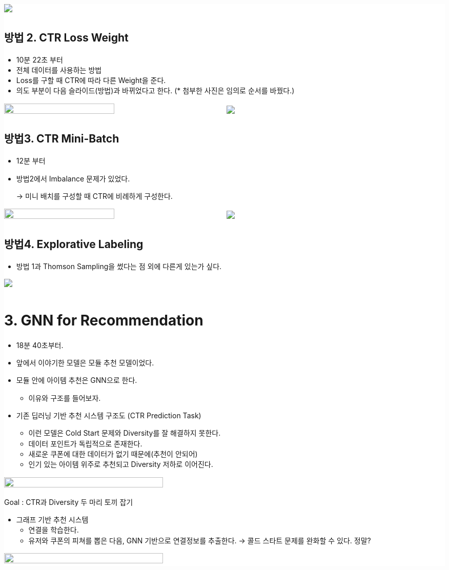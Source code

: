 <img src="https://www.dropbox.com/s/b6ekmxrb146unmm/Untitled%201.png?raw=1">

## 방법 2. CTR Loss Weight

- 10분 22초 부터
- 전체 데이터를 사용하는 방법
- Loss를 구할 때 CTR에 따라 다른 Weight을 준다.
- 의도 부분이 다음 슬라이드(방법)과 바뀌었다고 한다. (* 첨부한 사진은 임의로 순서를 바꿨다.)

<img src="https://www.dropbox.com/s/7skhluoy7joqpsk/Untitled%202.png?raw=1" width="50%" height="50%">
<img src="https://www.dropbox.com/s/xpaqoljpbqyjsbw/Untitled%203.png?raw=1" height="50%">


## 방법3. CTR Mini-Batch

- 12분 부터
- 방법2에서 Imbalance 문제가 있었다.

    → 미니 배치를 구성할 때 CTR에 비례하게 구성한다.

<p float="left">
    <img src="https://www.dropbox.com/s/vir52w1mo6zxgj3/Untitled%204.png?raw=1" width="50%" height="50%">
    <img src="https://www.dropbox.com/s/2t7dtkhga2l1v8t/Untitled%205.png?raw=1" height="50%">
</p>

## 방법4. Explorative Labeling

- 방법 1과 Thomson Sampling을 썼다는 점 외에 다른게 있는가 싶다.
<img src="https://www.dropbox.com/s/ki50iiy3uksmep9/Untitled%206.png?raw=1" height="50%">

# 3. GNN for Recommendation

- 18분 40초부터.
- 앞에서 이야기한 모델은 모듈 추천 모델이었다.
- 모듈 안에 아이템 추천은 GNN으로 한다.
    - 이유와 구조를 들어보자.

- 기존 딥러닝 기반 추천 시스템 구조도 (CTR Prediction Task)
    - 이런 모델은 Cold Start 문제와 Diversity를 잘 해결하지 못한다.
    - 데이터 포인트가 독립적으로 존재한다.
    - 새로운 쿠폰에 대한 데이터가 없기 때문에(추천이 안되어)
    - 인기 있는 아이템 위주로 추천되고 Diversity 저하로 이어진다.
<img src="https://www.dropbox.com/s/bd4odogkeuugcq4/Untitled%207.png?raw=1" width="60%" height="60%">

Goal : CTR과 Diversity 두 마리 토끼 잡기

- 그래프 기반 추천 시스템
    - 연결을 학습한다.
    - 유저와 쿠폰의 피쳐를 뽑은 다음, GNN 기반으로 연결정보를 추출한다.
    → 콜드 스타트 문제를 완화할 수 있다. 정말?
<img src="https://www.dropbox.com/s/1w97whv4v5d582h/Untitled%208.png?raw=1" width="60%" height="60%">

